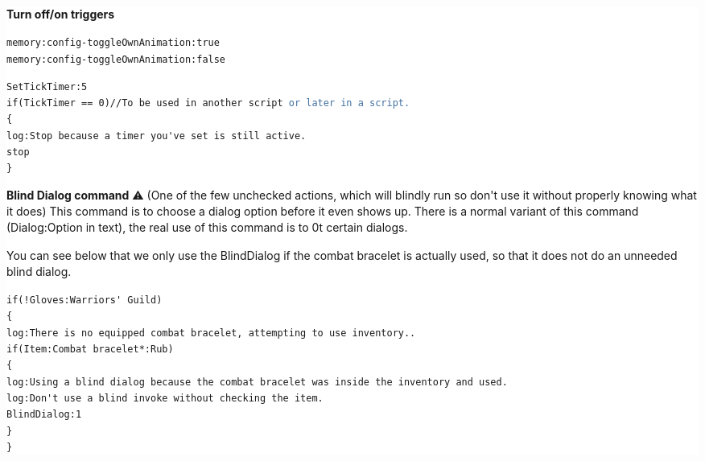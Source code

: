 **Turn off/on triggers**
```apache
memory:config-toggleOwnAnimation:true
memory:config-toggleOwnAnimation:false
```

```apache
SetTickTimer:5
if(TickTimer == 0)//To be used in another script or later in a script.
{
log:Stop because a timer you've set is still active.
stop
}
```

**Blind Dialog command**
⚠️ (One of the few unchecked actions, which will blindly run so don't use it without properly knowing what it does)
This command is to choose a dialog option before it even shows up.
There is a normal variant of this command (Dialog:Option in text), the real use of this command is to 0t certain dialogs.

You can see below that we only use the BlindDialog if the combat bracelet is actually used, so that it does not do an unneeded blind dialog.

```apache
if(!Gloves:Warriors' Guild)
{
log:There is no equipped combat bracelet, attempting to use inventory..
if(Item:Combat bracelet*:Rub)
{
log:Using a blind dialog because the combat bracelet was inside the inventory and used.
log:Don't use a blind invoke without checking the item.
BlindDialog:1
}
}
```

